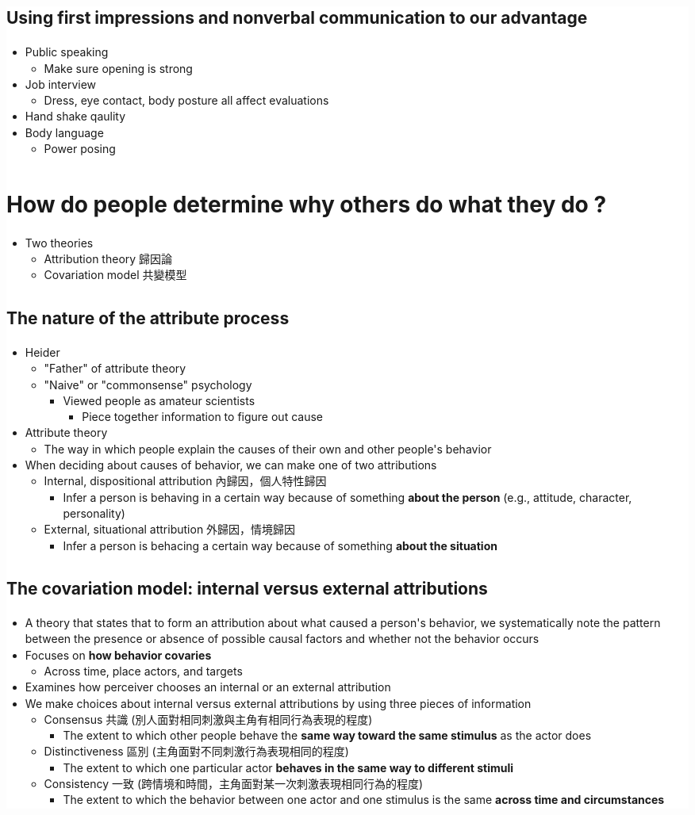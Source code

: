 ## Using first impressions and nonverbal communication to our advantage

- Public speaking
    - Make sure opening is strong
- Job interview
    - Dress, eye contact, body posture all affect evaluations
- Hand shake qaulity
- Body language
    - Power posing

# How do people determine why others do what they do ?

- Two theories
    - Attribution theory 歸因論
    - Covariation model 共變模型

## The nature of the attribute process

- Heider
    - "Father" of attribute theory
    - "Naive" or "commonsense" psychology
        - Viewed people as amateur scientists
            - Piece together information to figure out cause
- Attribute theory
    - The way in which people explain the causes of their own and other people's behavior
- When deciding about causes of behavior, we can make one of two attributions
    - Internal, dispositional attribution 內歸因，個人特性歸因
        - Infer a person is behaving in a certain way because of something __about the person__ (e.g., attitude, character, personality)
    - External, situational attribution 外歸因，情境歸因
        - Infer a person is behacing a certain way because of something __about the situation__

## The covariation model: internal versus external attributions

- A theory that states that to form an attribution about what caused a person's behavior, we systematically note the pattern between the presence or absence of possible causal factors and whether not the behavior occurs
- Focuses on __how behavior covaries__
    - Across time, place actors, and targets
- Examines how perceiver chooses an internal or an external attribution
- We make choices about internal versus external attributions by using three pieces of information
    - Consensus 共識 (別人面對相同刺激與主角有相同行為表現的程度)
        - The extent to which other people behave the __same way toward the same stimulus__ as the actor does
    - Distinctiveness 區別 (主角面對不同刺激行為表現相同的程度)
        - The extent to which one particular actor __behaves in the same way to different stimuli__
    - Consistency 一致 (跨情境和時間，主角面對某一次刺激表現相同行為的程度)
        - The extent to which the behavior between one actor and one stimulus is the same __across time and circumstances__
